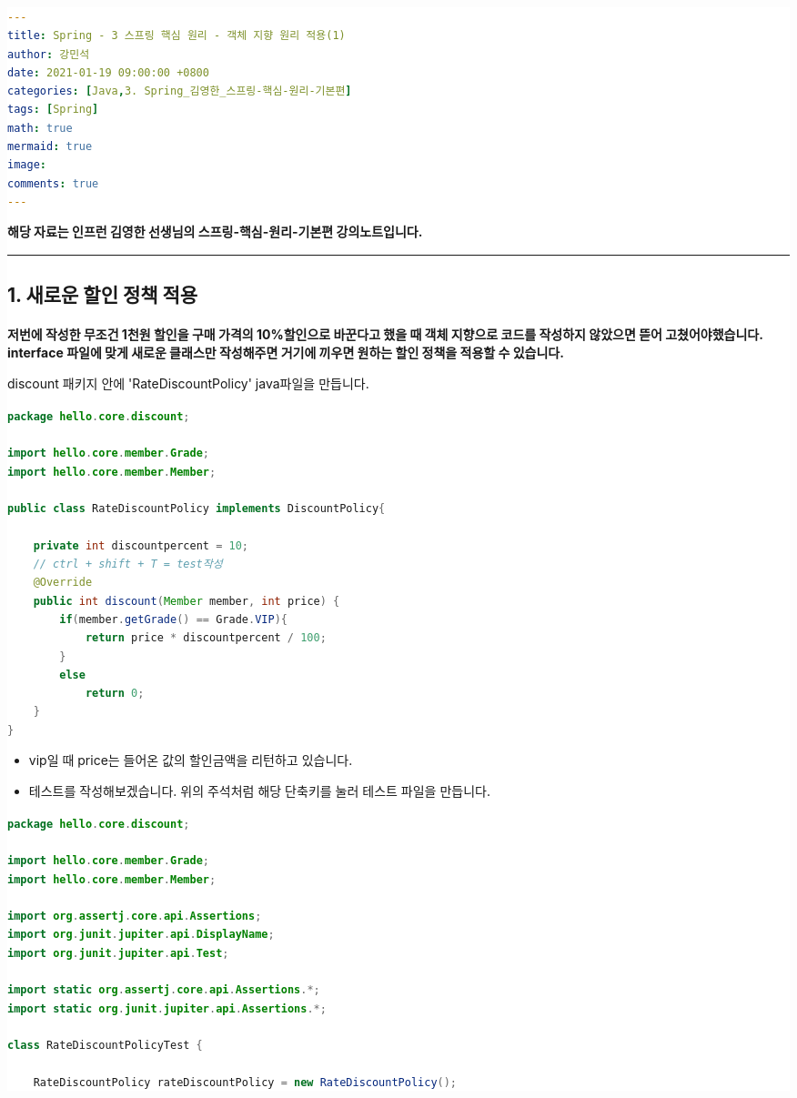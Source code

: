```yaml
---
title: Spring - 3 스프링 핵심 원리 - 객체 지향 원리 적용(1)
author: 강민석
date: 2021-01-19 09:00:00 +0800
categories: [Java,3. Spring_김영한_스프링-핵심-원리-기본편]
tags: [Spring]
math: true
mermaid: true
image: 
comments: true
---
```


**해당 자료는 인프런 김영한 선생님의 스프링-핵심-원리-기본편 강의노트입니다.**

-----

## **1. 새로운 할인 정책 적용** ##

**저번에 작성한 무조건 1천원 할인을 구매 가격의 10%할인으로 바꾼다고 했을 때 객체 지향으로 코드를 작성하지 않았으면 뜯어 고쳤어야했습니다.**  
**interface 파일에 맞게 새로운 클래스만 작성해주면 거기에 끼우면 원하는 할인 정책을 적용할 수 있습니다.**


discount 패키지 안에 'RateDiscountPolicy' java파일을 만듭니다.  

```java
package hello.core.discount;

import hello.core.member.Grade;
import hello.core.member.Member;

public class RateDiscountPolicy implements DiscountPolicy{

    private int discountpercent = 10;
    // ctrl + shift + T = test작성
    @Override
    public int discount(Member member, int price) {
        if(member.getGrade() == Grade.VIP){
            return price * discountpercent / 100;
        }
        else
            return 0;
    }
}
```

- vip일 때 price는 들어온 값의 할인금액을 리턴하고 있습니다. 

- 테스트를 작성해보겠습니다. 위의 주석처럼 해당 단축키를 눌러 테스트 파일을 만듭니다.

```java
package hello.core.discount;

import hello.core.member.Grade;
import hello.core.member.Member;

import org.assertj.core.api.Assertions;
import org.junit.jupiter.api.DisplayName;
import org.junit.jupiter.api.Test;

import static org.assertj.core.api.Assertions.*;
import static org.junit.jupiter.api.Assertions.*;

class RateDiscountPolicyTest {

    RateDiscountPolicy rateDiscountPolicy = new RateDiscountPolicy();
```